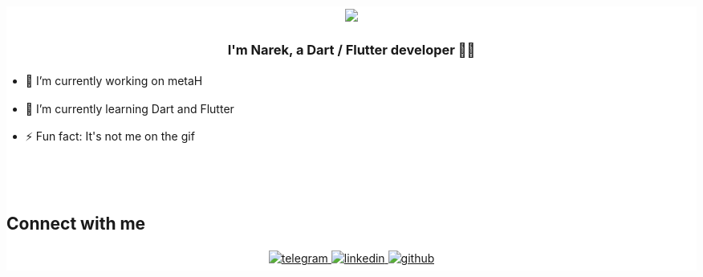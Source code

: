 <div align="center">
<img src="https://media.tenor.com/aNHKkEhomm4AAAAC/anime-keyboard.gif" align="center" style="width: 100%" />
</div>  
  

### <div align="center">I'm Narek, a Dart / Flutter developer 👨‍💻 </div>  
  

- 🔭 I’m currently working on metaH  
  

- 🌱 I’m currently learning Dart and Flutter  
  

- ⚡ Fun fact: It's not me on the gif  
  

<br/>  


<br/>  


## Connect with me  
<div align="center">
  <a href="https://t.me/narekp" target="_blank">
<img src=https://img.shields.io/badge/telegram-9cf?style=for-the-badge&logo=telegram&logoColor=blue alt=telegram style="margin-bottom: 5px;" />
</a> 
  <a href="https://linkedin.com/in/22narek" target="_blank">
<img src=https://img.shields.io/badge/linkedin-%231E77B5.svg?&style=for-the-badge&logo=linkedin&logoColor=white alt=linkedin style="margin-bottom: 5px;" />
</a> 
<a href="https://github.com/22narek" target="_blank">
<img src=https://img.shields.io/badge/github-%2324292e.svg?&style=for-the-badge&logo=github&logoColor=white alt=github style="margin-bottom: 5px;" />
</a>
 

</div>  
  
